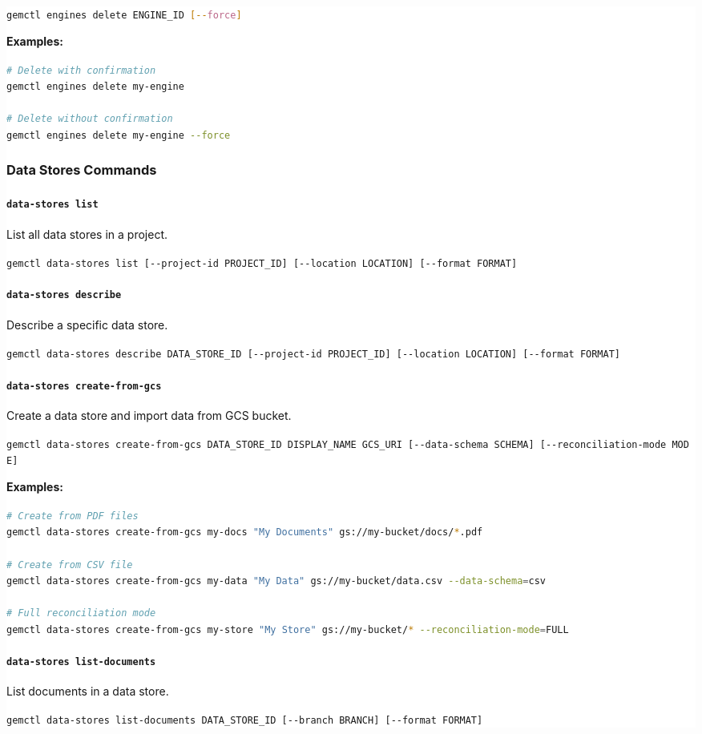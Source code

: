 ```bash
gemctl engines delete ENGINE_ID [--force]
```

**Examples:**
```bash
# Delete with confirmation
gemctl engines delete my-engine

# Delete without confirmation
gemctl engines delete my-engine --force
```

### Data Stores Commands

#### `data-stores list`
List all data stores in a project.

```bash
gemctl data-stores list [--project-id PROJECT_ID] [--location LOCATION] [--format FORMAT]
```

#### `data-stores describe`
Describe a specific data store.

```bash
gemctl data-stores describe DATA_STORE_ID [--project-id PROJECT_ID] [--location LOCATION] [--format FORMAT]
```

#### `data-stores create-from-gcs`
Create a data store and import data from GCS bucket.

```bash
gemctl data-stores create-from-gcs DATA_STORE_ID DISPLAY_NAME GCS_URI [--data-schema SCHEMA] [--reconciliation-mode MODE]
```

**Examples:**
```bash
# Create from PDF files
gemctl data-stores create-from-gcs my-docs "My Documents" gs://my-bucket/docs/*.pdf

# Create from CSV file
gemctl data-stores create-from-gcs my-data "My Data" gs://my-bucket/data.csv --data-schema=csv

# Full reconciliation mode
gemctl data-stores create-from-gcs my-store "My Store" gs://my-bucket/* --reconciliation-mode=FULL
```

#### `data-stores list-documents`
List documents in a data store.

```bash
gemctl data-stores list-documents DATA_STORE_ID [--branch BRANCH] [--format FORMAT]
```

